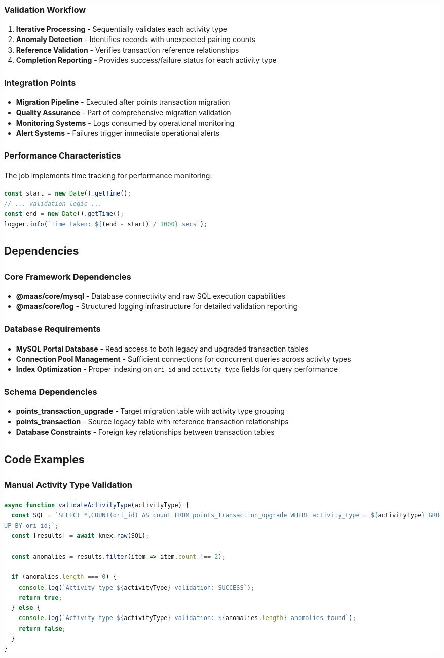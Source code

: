 ### Validation Workflow

1. **Iterative Processing** - Sequentially validates each activity type
2. **Anomaly Detection** - Identifies records with unexpected pairing counts
3. **Reference Validation** - Verifies transaction reference relationships
4. **Completion Reporting** - Provides success/failure status for each activity type

### Integration Points

- **Migration Pipeline** - Executed after points transaction migration
- **Quality Assurance** - Part of comprehensive migration validation
- **Monitoring Systems** - Logs consumed by operational monitoring
- **Alert Systems** - Failures trigger immediate operational alerts

### Performance Characteristics

The job implements time tracking for performance monitoring:
```javascript
const start = new Date().getTime();
// ... validation logic ...
const end = new Date().getTime();
logger.info(`Time taken: ${(end - start) / 1000} secs`);
```

## Dependencies

### Core Framework Dependencies
- **@maas/core/mysql** - Database connectivity and raw SQL execution capabilities
- **@maas/core/log** - Structured logging infrastructure for detailed validation reporting

### Database Requirements
- **MySQL Portal Database** - Read access to both legacy and upgraded transaction tables
- **Connection Pool Management** - Sufficient connections for concurrent queries across activity types
- **Index Optimization** - Proper indexing on `ori_id` and `activity_type` fields for query performance

### Schema Dependencies
- **points_transaction_upgrade** - Target migration table with activity type grouping
- **points_transaction** - Source legacy table with reference transaction relationships
- **Database Constraints** - Foreign key relationships between transaction tables

## Code Examples

### Manual Activity Type Validation
```javascript
async function validateActivityType(activityType) {
  const SQL = `SELECT *,COUNT(ori_id) AS count FROM points_transaction_upgrade WHERE activity_type = ${activityType} GROUP BY ori_id;`;
  const [results] = await knex.raw(SQL);
  
  const anomalies = results.filter(item => item.count !== 2);
  
  if (anomalies.length === 0) {
    console.log(`Activity type ${activityType} validation: SUCCESS`);
    return true;
  } else {
    console.log(`Activity type ${activityType} validation: ${anomalies.length} anomalies found`);
    return false;
  }
}
```
